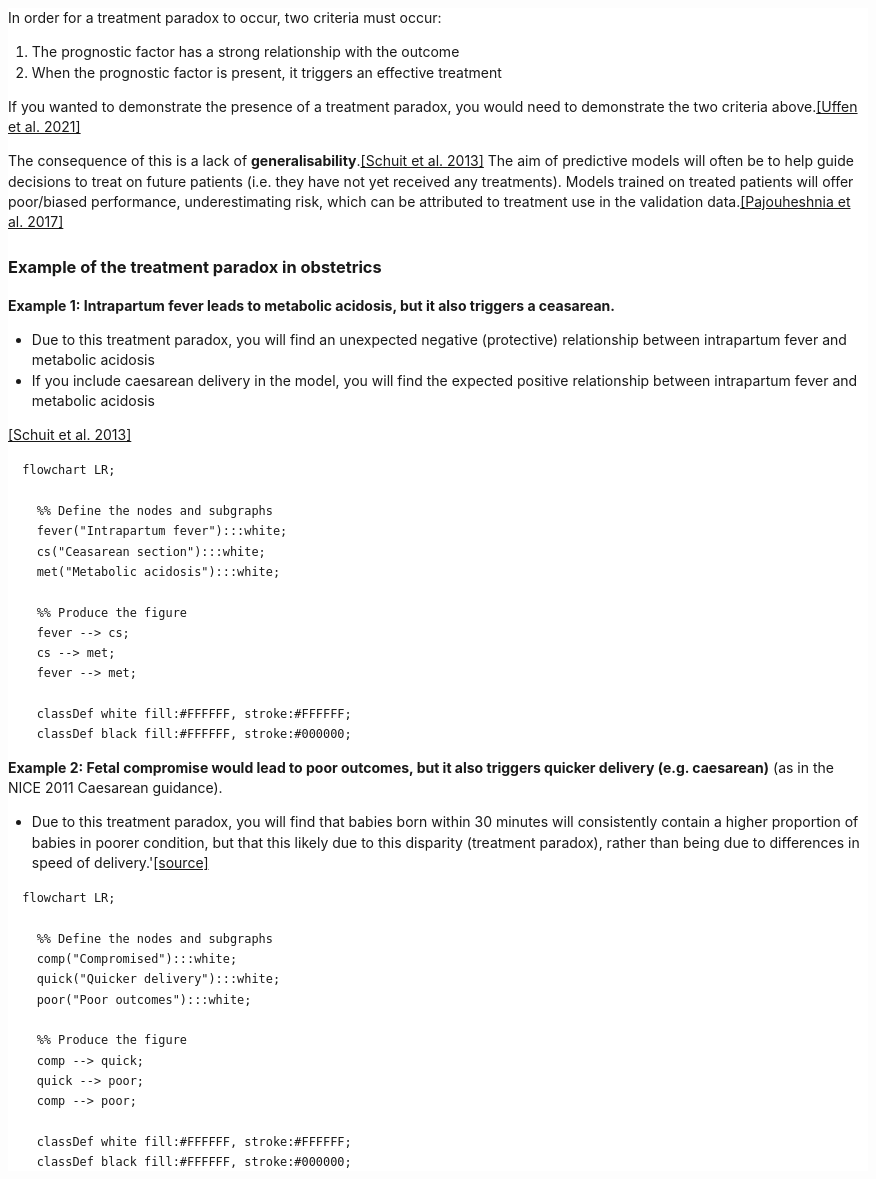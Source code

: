 In order for a treatment paradox to occur, two criteria must occur:
1. The prognostic factor has a strong relationship with the outcome
2. When the prognostic factor is present, it triggers an effective treatment

If you wanted to demonstrate the presence of a treatment paradox, you would need to demonstrate the two criteria above.[[Uffen et al. 2021]](https://doi.org/10.1136%2Fbmjopen-2020-046518)

The consequence of this is a lack of **generalisability**.[[Schuit et al. 2013]](https://doi.org/10.1503/cmaj.120812) The aim of predictive models will often be to help guide decisions to treat on future patients (i.e. they have not yet received any treatments). Models trained on treated patients will offer poor/biased performance, underestimating risk, which can be attributed to treatment use in the validation data.[[Pajouheshnia et al. 2017]](https://doi.org/10.1186%2Fs12874-017-0375-8)

### Example of the treatment paradox in obstetrics

**Example 1: Intrapartum fever leads to metabolic acidosis, but it also triggers a ceasarean.**
* Due to this treatment paradox, you will find an unexpected negative (protective) relationship between intrapartum fever and metabolic acidosis
* If you include caesarean delivery in the model, you will find the expected positive relationship between intrapartum fever and metabolic acidosis

[[Schuit et al. 2013]](https://doi.org/10.1503/cmaj.120812)

````{mermaid}
  flowchart LR;

    %% Define the nodes and subgraphs
    fever("Intrapartum fever"):::white;
    cs("Ceasarean section"):::white;
    met("Metabolic acidosis"):::white;

    %% Produce the figure
    fever --> cs;
    cs --> met;
    fever --> met;
  
    classDef white fill:#FFFFFF, stroke:#FFFFFF;
    classDef black fill:#FFFFFF, stroke:#000000;
````

**Example 2: Fetal compromise would lead to poor outcomes, but it also triggers quicker delivery (e.g. caesarean)** (as in the NICE 2011 Caesarean guidance).
* Due to this treatment paradox, you will find that babies born within 30 minutes will consistently contain a higher proportion of babies in poorer condition, but that this likely due to this disparity (treatment paradox), rather than being due to differences in speed of delivery.'[[source]](https://www.nice.org.uk/guidance/ng192/evidence/full-guideline-pdf-9071942942)

````{mermaid}
  flowchart LR;

    %% Define the nodes and subgraphs
    comp("Compromised"):::white;
    quick("Quicker delivery"):::white;
    poor("Poor outcomes"):::white;

    %% Produce the figure
    comp --> quick;
    quick --> poor;
    comp --> poor;

    classDef white fill:#FFFFFF, stroke:#FFFFFF;
    classDef black fill:#FFFFFF, stroke:#000000;
````

